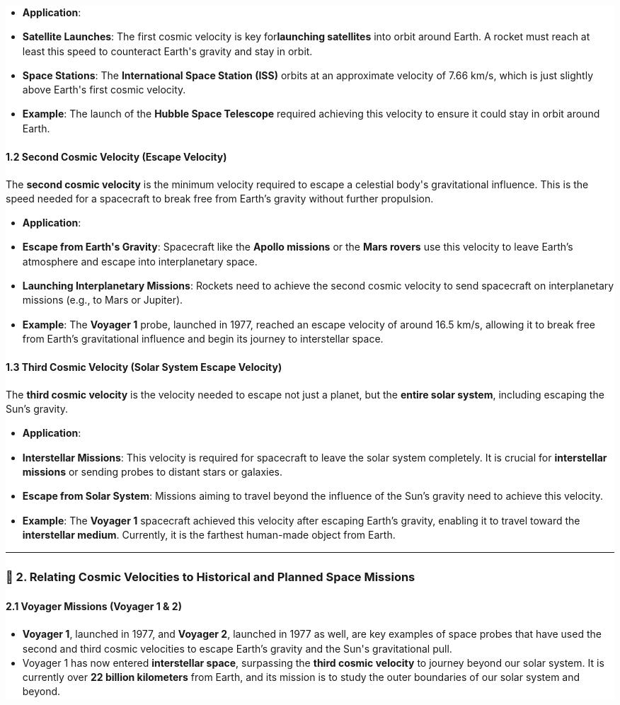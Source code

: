 - **Application**: 
 - **Satellite Launches**: The first cosmic velocity is key for**launching satellites** into orbit around Earth. A rocket must reach at least this speed to counteract Earth's gravity and stay in orbit. 
 - **Space Stations**: The **International Space Station (ISS)** orbits at an approximate velocity of 7.66 km/s, which is just slightly above Earth's first cosmic velocity.

- **Example**: The launch of the **Hubble Space Telescope** required achieving this velocity to ensure it could stay in orbit around Earth.


#### 1.2 **Second Cosmic Velocity (Escape Velocity)**

The **second cosmic velocity** is the minimum velocity required to escape a celestial body's gravitational influence. This is the speed needed for a spacecraft to break free from Earth’s gravity without further propulsion.

- **Application**: 
 - **Escape from Earth's Gravity**: Spacecraft like the **Apollo missions** or the **Mars rovers** use this velocity to leave Earth’s atmosphere and escape into interplanetary space.
 - **Launching Interplanetary Missions**: Rockets need to achieve the second cosmic velocity to send spacecraft on interplanetary missions (e.g., to Mars or Jupiter).

- **Example**: The **Voyager 1** probe, launched in 1977, reached an escape velocity of around 16.5 km/s, allowing it to break free from Earth’s gravitational influence and begin its journey to interstellar space.

#### 1.3 **Third Cosmic Velocity (Solar System Escape Velocity)**

The **third cosmic velocity** is the velocity needed to escape not just a planet, but the **entire solar system**, including escaping the Sun’s gravity.

- **Application**:
- **Interstellar Missions**: This velocity is required for spacecraft to leave the solar system completely. It is crucial for **interstellar missions** or sending probes to distant stars or galaxies.
- **Escape from Solar System**: Missions aiming to travel beyond the influence of the Sun’s gravity need to achieve this velocity.

- **Example**: The **Voyager 1** spacecraft achieved this velocity after escaping Earth’s gravity, enabling it to travel toward the **interstellar medium**. Currently, it is the farthest human-made object from Earth.

---

### 🌌 2. Relating Cosmic Velocities to Historical and Planned Space Missions

#### 2.1 **Voyager Missions (Voyager 1 & 2)**

- **Voyager 1**, launched in 1977, and **Voyager 2**, launched in 1977 as well, are key examples of space probes that have used the second and third cosmic velocities to escape Earth’s gravity and the Sun's gravitational pull.
- Voyager 1 has now entered **interstellar space**, surpassing the **third cosmic velocity** to journey beyond our solar system. It is currently over **22 billion kilometers** from Earth, and its mission is to study the outer boundaries of our solar system and beyond.
